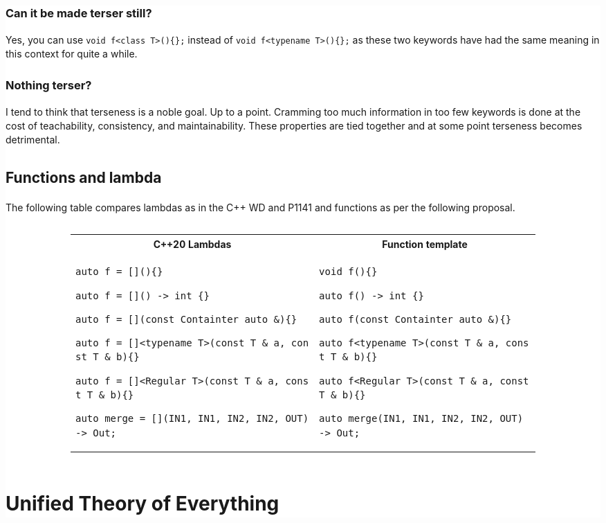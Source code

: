 ### Can it be made terser still?

Yes, you can use `void f<class T>(){};` instead of `void f<typename T>(){};` 
as these two keywords have had the same meaning in this context for quite a while.

### Nothing terser?

I tend to think that terseness is a noble goal. Up to a point. 
Cramming too much information in too few keywords is done at the cost of teachability, consistency, and maintainability.
These properties are tied together and at some point terseness becomes detrimental. 

## Functions and lambda

The following table compares lambdas as in the C++ WD and P1141 and functions as per the following proposal.

<div style='width: 70vw; position: relative; left: 50%; right: 50%;margin-left: -35vw; margin-right: -35vw;'>

<div style="margin:auto;overflow-x:auto;">
<table>
<tr >
    <th style="text-align: center"> C++20 Lambdas </th>
    <th style="text-align: center"> Function template </th>
</tr>
<tr>
<td>
    <pre>auto f = [](){}</pre>
<p><pre>auto f = []() -> int {} </pre></p>
<p><pre>auto f = [](const Containter auto &){} </pre></p>
<p><pre>auto f = []&lt;typename T>(const T & a, const T & b){} </pre></p>
<p><pre>auto f = []&lt;Regular T>(const T & a, const T & b){} </pre></p>
<p><pre>auto merge = []<typename IN1, typename IN2, typename Out)
    requires Mergeable<IN1,IN2,OUT>(IN1, IN1, IN2, IN2, OUT) -> Out;</pre></p>
</td>
<td> <pre>void f(){}</pre>
<p>  <pre>auto f() -> int {} </pre></p>
<p>  <pre>auto f(const Containter auto &){} </pre></p>
<p>  <pre>auto f&lt;typename T>(const T & a, const T & b){} </pre></p>
<p>  <pre>auto f&lt;Regular T>(const T & a, const T & b){} </pre></p>
<p>  <pre>auto merge<typename IN1, typename IN2, typename Out)
    requires Mergeable<IN1,IN2,OUT>(IN1, IN1, IN2, IN2, OUT) -> Out; </pre>
</p>
</td>
</tr>
</table>
</div>
</div>



# Unified Theory of Everything
